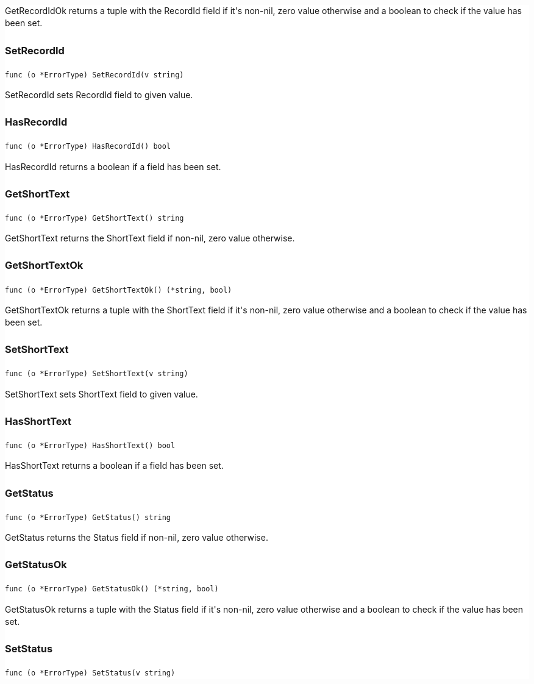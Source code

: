 GetRecordIdOk returns a tuple with the RecordId field if it's non-nil, zero value otherwise
and a boolean to check if the value has been set.

### SetRecordId

`func (o *ErrorType) SetRecordId(v string)`

SetRecordId sets RecordId field to given value.

### HasRecordId

`func (o *ErrorType) HasRecordId() bool`

HasRecordId returns a boolean if a field has been set.

### GetShortText

`func (o *ErrorType) GetShortText() string`

GetShortText returns the ShortText field if non-nil, zero value otherwise.

### GetShortTextOk

`func (o *ErrorType) GetShortTextOk() (*string, bool)`

GetShortTextOk returns a tuple with the ShortText field if it's non-nil, zero value otherwise
and a boolean to check if the value has been set.

### SetShortText

`func (o *ErrorType) SetShortText(v string)`

SetShortText sets ShortText field to given value.

### HasShortText

`func (o *ErrorType) HasShortText() bool`

HasShortText returns a boolean if a field has been set.

### GetStatus

`func (o *ErrorType) GetStatus() string`

GetStatus returns the Status field if non-nil, zero value otherwise.

### GetStatusOk

`func (o *ErrorType) GetStatusOk() (*string, bool)`

GetStatusOk returns a tuple with the Status field if it's non-nil, zero value otherwise
and a boolean to check if the value has been set.

### SetStatus

`func (o *ErrorType) SetStatus(v string)`
